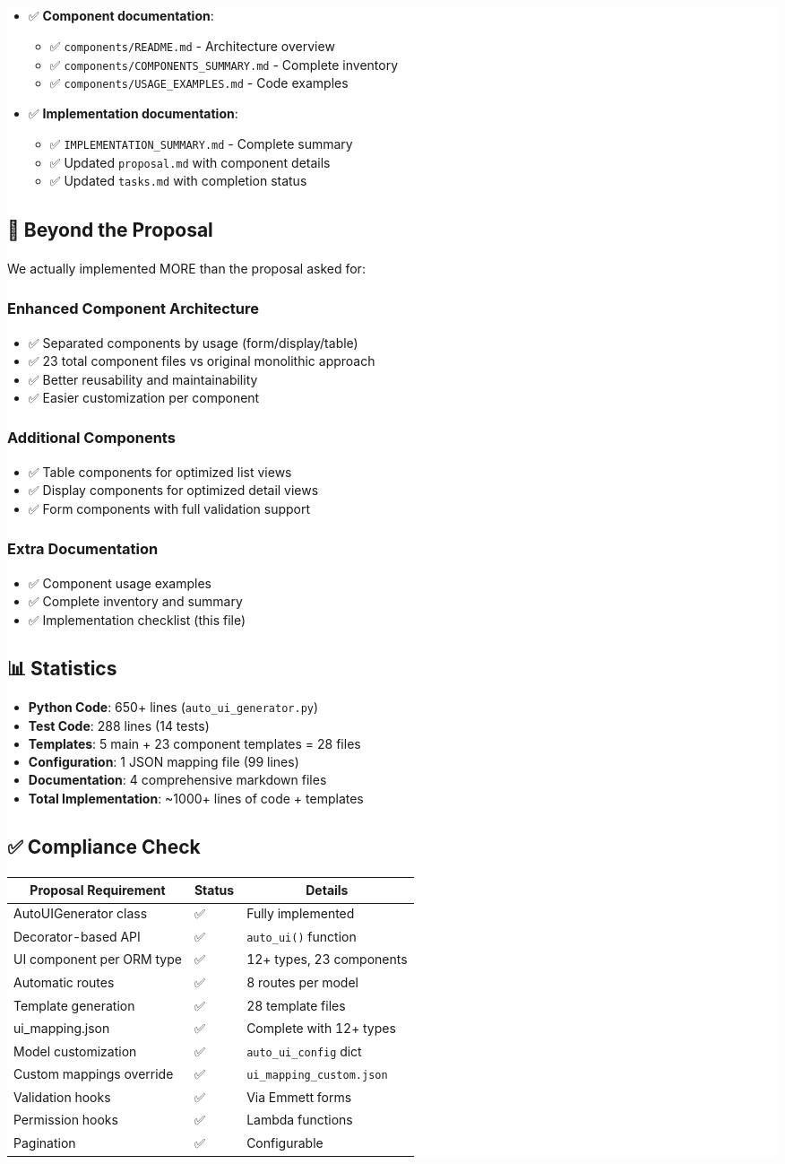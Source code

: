 - ✅ **Component documentation**:
  - ✅ `components/README.md` - Architecture overview
  - ✅ `components/COMPONENTS_SUMMARY.md` - Complete inventory
  - ✅ `components/USAGE_EXAMPLES.md` - Code examples

- ✅ **Implementation documentation**:
  - ✅ `IMPLEMENTATION_SUMMARY.md` - Complete summary
  - ✅ Updated `proposal.md` with component details
  - ✅ Updated `tasks.md` with completion status

## 🎯 Beyond the Proposal

We actually implemented MORE than the proposal asked for:

### Enhanced Component Architecture
- ✅ Separated components by usage (form/display/table)
- ✅ 23 total component files vs original monolithic approach
- ✅ Better reusability and maintainability
- ✅ Easier customization per component

### Additional Components
- ✅ Table components for optimized list views
- ✅ Display components for optimized detail views
- ✅ Form components with full validation support

### Extra Documentation
- ✅ Component usage examples
- ✅ Complete inventory and summary
- ✅ Implementation checklist (this file)

## 📊 Statistics

- **Python Code**: 650+ lines (`auto_ui_generator.py`)
- **Test Code**: 288 lines (14 tests)
- **Templates**: 5 main + 23 component templates = 28 files
- **Configuration**: 1 JSON mapping file (99 lines)
- **Documentation**: 4 comprehensive markdown files
- **Total Implementation**: ~1000+ lines of code + templates

## ✅ Compliance Check

| Proposal Requirement | Status | Details |
|---------------------|--------|---------|
| AutoUIGenerator class | ✅ | Fully implemented |
| Decorator-based API | ✅ | `auto_ui()` function |
| UI component per ORM type | ✅ | 12+ types, 23 components |
| Automatic routes | ✅ | 8 routes per model |
| Template generation | ✅ | 28 template files |
| ui_mapping.json | ✅ | Complete with 12+ types |
| Model customization | ✅ | `auto_ui_config` dict |
| Custom mappings override | ✅ | `ui_mapping_custom.json` |
| Validation hooks | ✅ | Via Emmett forms |
| Permission hooks | ✅ | Lambda functions |
| Pagination | ✅ | Configurable |